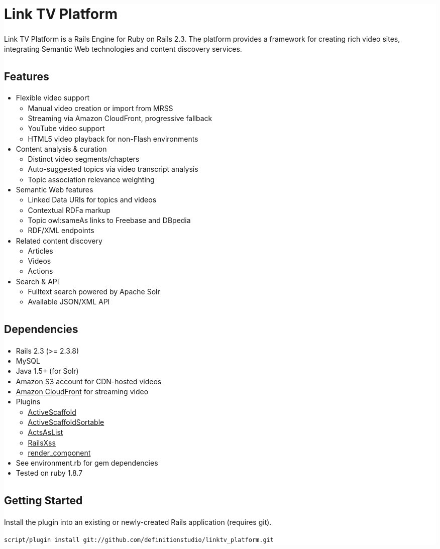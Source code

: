 Link TV Platform
================

Link TV Platform is a Rails Engine for Ruby on Rails 2.3. 
The platform provides a framework for creating rich video sites, 
integrating Semantic Web technologies and content discovery services.


Features
--------
* Flexible video support
	* Manual video creation or import from MRSS
	* Streaming via Amazon CloudFront, progressive fallback
	* YouTube video support
	* HTML5 video playback for non-Flash environments
* Content analysis & curation
	* Distinct video segments/chapters
	* Auto-suggested topics via video transcript analysis
	* Topic association relevance weighting
* Semantic Web features
	* Linked Data URIs for topics and videos
	* Contextual RDFa markup
	* Topic owl:sameAs links to Freebase and DBpedia
	* RDF/XML endpoints
* Related content discovery
	* Articles
	* Videos
	* Actions
* Search & API
	* Fulltext search powered by Apache Solr
	* Available JSON/XML API


Dependencies
------------
* Rails 2.3 (>= 2.3.8)
* MySQL
* Java 1.5+ (for Solr)
* [Amazon S3](http://aws.amazon.com/s3/) account for CDN-hosted videos
* [Amazon CloudFront](http://aws.amazon.com/cloudfront/) for streaming video
* Plugins
	* [ActiveScaffold](https://github.com/activescaffold/active_scaffold)
	* [ActiveScaffoldSortable](https://github.com/activescaffold/active_scaffold_sortable)
	* [ActsAsList](https://github.com/rails/acts_as_list)
	* [RailsXss](https://github.com/rails/rails_xss)
	* [render_component](https://github.com/ewildgoose/render_component)
* See environment.rb for gem dependencies
* Tested on ruby 1.8.7

Getting Started
---------------
Install the plugin into an existing or newly-created Rails application (requires git).

	script/plugin install git://github.com/definitionstudio/linktv_platform.git
	